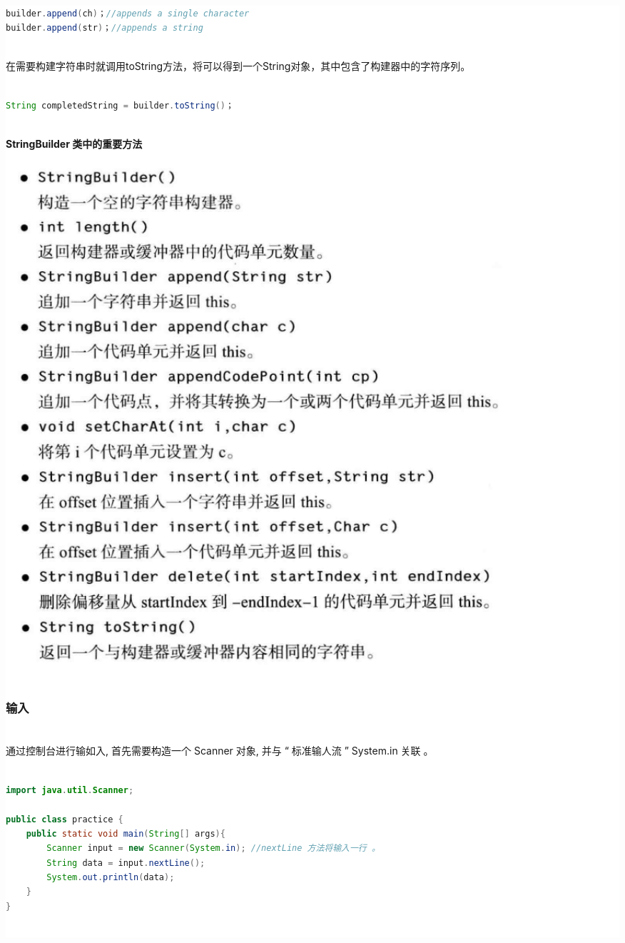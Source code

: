 ```java
builder.append(ch)；//appends a single character 
builder.append(str)；//appends a string
```
&emsp;  
在需要构建字符串时就调用toString方法，将可以得到一个String对象，其中包含了构建器中的字符序列。&emsp;  
&emsp;  
```java
String completedString = builder.toString()；
```
&emsp;  
**StringBuilder 类中的重要方法**&emsp;  
&emsp;  
<img src="java基础\5.png" alt="5" width='700px' />&emsp;  
&emsp;  
### 输入&emsp;  
&emsp;  
通过控制台进行输如入, 首先需要构造一个 Scanner 对象, 并与 “ 标准输人流 ” System.in 关联 。&emsp;  
&emsp;  
```java
import java.util.Scanner;

public class practice {
    public static void main(String[] args){
        Scanner input = new Scanner(System.in); //nextLine 方法将输入一行 。
        String data = input.nextLine();
        System.out.println(data);
    }
}
```
&emsp;  